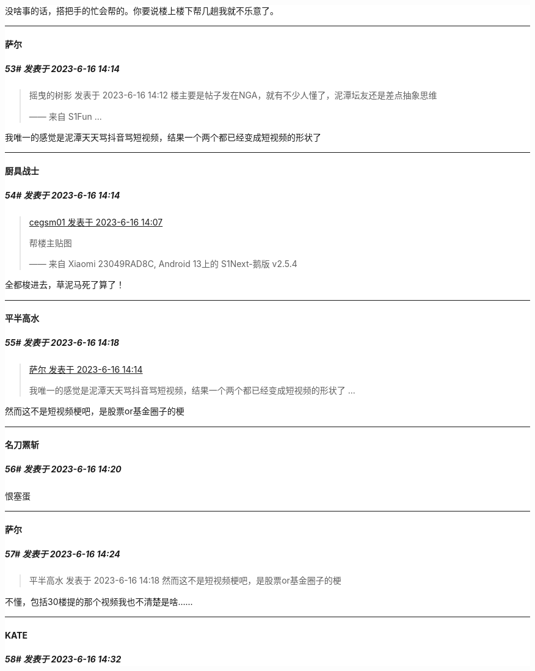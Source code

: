 没啥事的话，搭把手的忙会帮的。你要说楼上楼下帮几趟我就不乐意了。

*****

####  萨尔  
##### 53#       发表于 2023-6-16 14:14

<blockquote>摇曳的树影 发表于 2023-6-16 14:12
楼主要是帖子发在NGA，就有不少人懂了，泥潭坛友还是差点抽象思维

—— 来自 S1Fun ...</blockquote>
我唯一的感觉是泥潭天天骂抖音骂短视频，结果一个两个都已经变成短视频的形状了

*****

####  厨具战士  
##### 54#       发表于 2023-6-16 14:14

<blockquote><a href="httphttps://bbs.saraba1st.com/2b/forum.php?mod=redirect&amp;goto=findpost&amp;pid=61309452&amp;ptid=2140290" target="_blank">cegsm01 发表于 2023-6-16 14:07</a>

帮楼主贴图

—— 来自 Xiaomi 23049RAD8C, Android 13上的 S1Next-鹅版 v2.5.4</blockquote>
全都梭进去，草泥马死了算了！

*****

####  平半高水  
##### 55#       发表于 2023-6-16 14:18

<blockquote><a href="httphttps://bbs.saraba1st.com/2b/forum.php?mod=redirect&amp;goto=findpost&amp;pid=61309529&amp;ptid=2140290" target="_blank">萨尔 发表于 2023-6-16 14:14</a>

我唯一的感觉是泥潭天天骂抖音骂短视频，结果一个两个都已经变成短视频的形状了 ...</blockquote>
然而这不是短视频梗吧，是股票or基金圈子的梗

*****

####  名刀罴斩  
##### 56#       发表于 2023-6-16 14:20

恨塞蛋

*****

####  萨尔  
##### 57#       发表于 2023-6-16 14:24

<blockquote>平半高水 发表于 2023-6-16 14:18
然而这不是短视频梗吧，是股票or基金圈子的梗</blockquote>
不懂，包括30楼提的那个视频我也不清楚是啥……

*****

####  KATE  
##### 58#       发表于 2023-6-16 14:32
